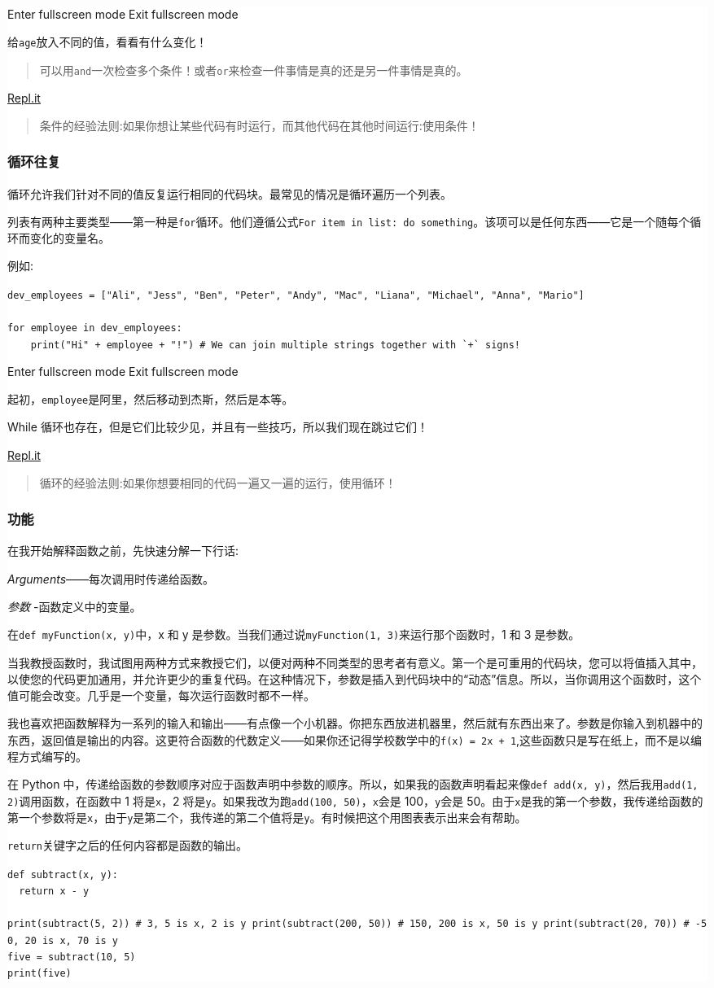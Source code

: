 Enter fullscreen mode Exit fullscreen mode

给`age`放入不同的值，看看有什么变化！

> 可以用`and`一次检查多个条件！或者`or`来检查一件事情是真的还是另一件事情是真的。

[Repl.it](https://repl.it/@AliSpittel/PastelHumiliatingDisassembler)

> 条件的经验法则:如果你想让某些代码有时运行，而其他代码在其他时间运行:使用条件！

### 循环往复

循环允许我们针对不同的值反复运行相同的代码块。最常见的情况是循环遍历一个列表。

列表有两种主要类型——第一种是`for`循环。他们遵循公式`For item in list: do something`。该项可以是任何东西——它是一个随每个循环而变化的变量名。

例如:

```
dev_employees = ["Ali", "Jess", "Ben", "Peter", "Andy", "Mac", "Liana", "Michael", "Anna", "Mario"]

for employee in dev_employees:
    print("Hi" + employee + "!") # We can join multiple strings together with `+` signs! 
```

Enter fullscreen mode Exit fullscreen mode

起初，`employee`是阿里，然后移动到杰斯，然后是本等。

While 循环也存在，但是它们比较少见，并且有一些技巧，所以我们现在跳过它们！

[Repl.it](https://repl.it/@AliSpittel/LonelyDemandingLesson)

> 循环的经验法则:如果你想要相同的代码一遍又一遍的运行，使用循环！

### 功能

在我开始解释函数之前，先快速分解一下行话:

*Arguments*——每次调用时传递给函数。

*参数* -函数定义中的变量。

在`def myFunction(x, y)`中，x 和 y 是参数。当我们通过说`myFunction(1, 3)`来运行那个函数时，1 和 3 是参数。

当我教授函数时，我试图用两种方式来教授它们，以便对两种不同类型的思考者有意义。第一个是可重用的代码块，您可以将值插入其中，以使您的代码更加通用，并允许更少的重复代码。在这种情况下，参数是插入到代码块中的“动态”信息。所以，当你调用这个函数时，这个值可能会改变。几乎是一个变量，每次运行函数时都不一样。

我也喜欢把函数解释为一系列的输入和输出——有点像一个小机器。你把东西放进机器里，然后就有东西出来了。参数是你输入到机器中的东西，返回值是输出的内容。这更符合函数的代数定义——如果你还记得学校数学中的`f(x) = 2x + 1`,这些函数只是写在纸上，而不是以编程方式编写的。

在 Python 中，传递给函数的参数顺序对应于函数声明中参数的顺序。所以，如果我的函数声明看起来像`def add(x, y)`，然后我用`add(1, 2)`调用函数，在函数中 1 将是`x`，2 将是`y`。如果我改为跑`add(100, 50)`，`x`会是 100，`y`会是 50。由于`x`是我的第一个参数，我传递给函数的第一个参数将是`x`，由于`y`是第二个，我传递的第二个值将是`y`。有时候把这个用图表表示出来会有帮助。

`return`关键字之后的任何内容都是函数的输出。

```
def subtract(x, y):
  return x - y

print(subtract(5, 2)) # 3, 5 is x, 2 is y print(subtract(200, 50)) # 150, 200 is x, 50 is y print(subtract(20, 70)) # -50, 20 is x, 70 is y 
five = subtract(10, 5)
print(five) 
```
